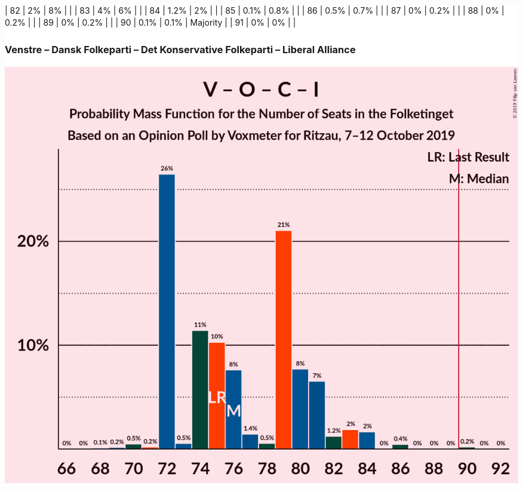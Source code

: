 | 82 | 2% | 8% |  |
| 83 | 4% | 6% |  |
| 84 | 1.2% | 2% |  |
| 85 | 0.1% | 0.8% |  |
| 86 | 0.5% | 0.7% |  |
| 87 | 0% | 0.2% |  |
| 88 | 0% | 0.2% |  |
| 89 | 0% | 0.2% |  |
| 90 | 0.1% | 0.1% | Majority |
| 91 | 0% | 0% |  |

### Venstre – Dansk Folkeparti – Det Konservative Folkeparti – Liberal Alliance

![Graph with seats probability mass function not yet produced](2019-10-12-Voxmeter-coalitions-seats-pmf-v–o–c–i.png "Seats Probability Mass Function")

